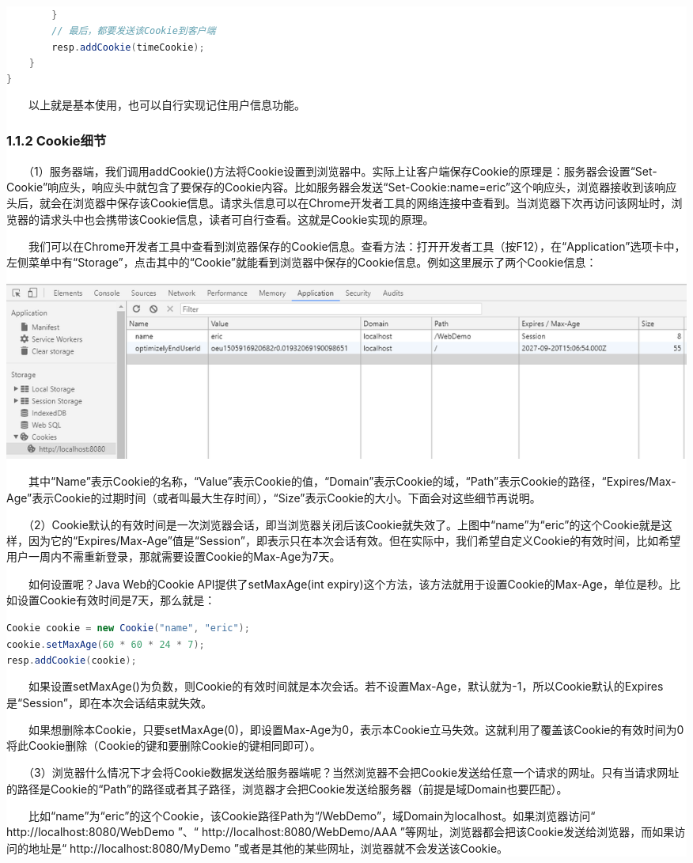 ```java
        }
        // 最后，都要发送该Cookie到客户端
        resp.addCookie(timeCookie);
    }
}
```

　　以上就是基本使用，也可以自行实现记住用户信息功能。

### 1.1.2 Cookie细节

　　（1）服务器端，我们调用addCookie()方法将Cookie设置到浏览器中。实际上让客户端保存Cookie的原理是：服务器会设置“Set-Cookie”响应头，响应头中就包含了要保存的Cookie内容。比如服务器会发送“Set-Cookie:name=eric”这个响应头，浏览器接收到该响应头后，就会在浏览器中保存该Cookie信息。请求头信息可以在Chrome开发者工具的网络连接中查看到。当浏览器下次再访问该网址时，浏览器的请求头中也会携带该Cookie信息，读者可自行查看。这就是Cookie实现的原理。

　　我们可以在Chrome开发者工具中查看到浏览器保存的Cookie信息。查看方法：打开开发者工具（按F12），在“Application”选项卡中，左侧菜单中有“Storage”，点击其中的“Cookie”就能看到浏览器中保存的Cookie信息。例如这里展示了两个Cookie信息：

![](images/3/2-1.png)

　　其中“Name”表示Cookie的名称，“Value”表示Cookie的值，“Domain”表示Cookie的域，“Path”表示Cookie的路径，“Expires/Max-Age”表示Cookie的过期时间（或者叫最大生存时间），“Size”表示Cookie的大小。下面会对这些细节再说明。

　　（2）Cookie默认的有效时间是一次浏览器会话，即当浏览器关闭后该Cookie就失效了。上图中“name”为“eric”的这个Cookie就是这样，因为它的“Expires/Max-Age”值是“Session”，即表示只在本次会话有效。但在实际中，我们希望自定义Cookie的有效时间，比如希望用户一周内不需重新登录，那就需要设置Cookie的Max-Age为7天。

　　如何设置呢？Java Web的Cookie API提供了setMaxAge(int expiry)这个方法，该方法就用于设置Cookie的Max-Age，单位是秒。比如设置Cookie有效时间是7天，那么就是：

```java
Cookie cookie = new Cookie("name", "eric");
cookie.setMaxAge(60 * 60 * 24 * 7);
resp.addCookie(cookie);
```

　　如果设置setMaxAge()为负数，则Cookie的有效时间就是本次会话。若不设置Max-Age，默认就为-1，所以Cookie默认的Expires是“Session”，即在本次会话结束就失效。

　　如果想删除本Cookie，只要setMaxAge(0)，即设置Max-Age为0，表示本Cookie立马失效。这就利用了覆盖该Cookie的有效时间为0将此Cookie删除（Cookie的键和要删除Cookie的键相同即可）。

　　（3）浏览器什么情况下才会将Cookie数据发送给服务器端呢？当然浏览器不会把Cookie发送给任意一个请求的网址。只有当请求网址的路径是Cookie的“Path”的路径或者其子路径，浏览器才会把Cookie发送给服务器（前提是域Domain也要匹配）。

　　比如“name”为“eric”的这个Cookie，该Cookie路径Path为“/WebDemo”，域Domain为localhost。如果浏览器访问“ http://localhost:8080/WebDemo ”、“ http://localhost:8080/WebDemo/AAA ”等网址，浏览器都会把该Cookie发送给浏览器，而如果访问的地址是“ http://localhost:8080/MyDemo ”或者是其他的某些网址，浏览器就不会发送该Cookie。

